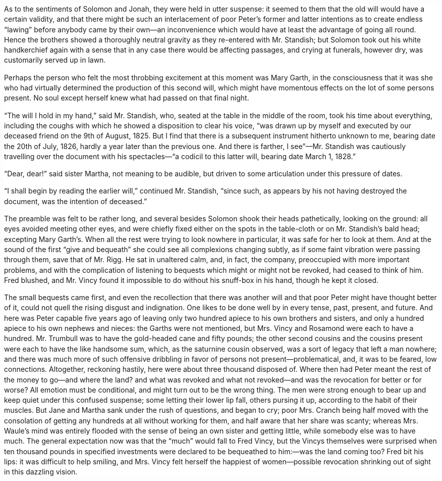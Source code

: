 As to the sentiments of Solomon and Jonah, they were held in utter suspense: it seemed to them that the old will would have a certain validity, and that there might be such an interlacement of poor Peter’s former and latter intentions as to create endless “lawing” before anybody came by their own—an inconvenience which would have at least the advantage of going all round. Hence the brothers showed a thoroughly neutral gravity as they re-entered with Mr. Standish; but Solomon took out his white handkerchief again with a sense that in any case there would be affecting passages, and crying at funerals, however dry, was customarily served up in lawn. 

Perhaps the person who felt the most throbbing excitement at this moment was Mary Garth, in the consciousness that it was she who had virtually determined the production of this second will, which might have momentous effects on the lot of some persons present. No soul except herself knew what had passed on that final night. 

“The will I hold in my hand,” said Mr. Standish, who, seated at the table in the middle of the room, took his time about everything, including the coughs with which he showed a disposition to clear his voice, “was drawn up by myself and executed by our deceased friend on the 9th of August, 1825. But I find that there is a subsequent instrument hitherto unknown to me, bearing date the 20th of July, 1826, hardly a year later than the previous one. And there is farther, I see”—Mr. Standish was cautiously travelling over the document with his spectacles—“a codicil to this latter will, bearing date March 1, 1828.” 

“Dear, dear!” said sister Martha, not meaning to be audible, but driven to some articulation under this pressure of dates. 

“I shall begin by reading the earlier will,” continued Mr. Standish, “since such, as appears by his not having destroyed the document, was the intention of deceased.” 

The preamble was felt to be rather long, and several besides Solomon shook their heads pathetically, looking on the ground: all eyes avoided meeting other eyes, and were chiefly fixed either on the spots in the table-cloth or on Mr. Standish’s bald head; excepting Mary Garth’s. When all the rest were trying to look nowhere in particular, it was safe for her to look at them. And at the sound of the first “give and bequeath” she could see all complexions changing subtly, as if some faint vibration were passing through them, save that of Mr. Rigg. He sat in unaltered calm, and, in fact, the company, preoccupied with more important problems, and with the complication of listening to bequests which might or might not be revoked, had ceased to think of him. Fred blushed, and Mr. Vincy found it impossible to do without his snuff-box in his hand, though he kept it closed. 

The small bequests came first, and even the recollection that there was another will and that poor Peter might have thought better of it, could not quell the rising disgust and indignation. One likes to be done well by in every tense, past, present, and future. And here was Peter capable five years ago of leaving only two hundred apiece to his own brothers and sisters, and only a hundred apiece to his own nephews and nieces: the Garths were not mentioned, but Mrs. Vincy and Rosamond were each to have a hundred. Mr. Trumbull was to have the gold-headed cane and fifty pounds; the other second cousins and the cousins present were each to have the like handsome sum, which, as the saturnine cousin observed, was a sort of legacy that left a man nowhere; and there was much more of such offensive dribbling in favor of persons not present—problematical, and, it was to be feared, low connections. Altogether, reckoning hastily, here were about three thousand disposed of. Where then had Peter meant the rest of the money to go—and where the land? and what was revoked and what not revoked—and was the revocation for better or for worse? All emotion must be conditional, and might turn out to be the wrong thing. The men were strong enough to bear up and keep quiet under this confused suspense; some letting their lower lip fall, others pursing it up, according to the habit of their muscles. But Jane and Martha sank under the rush of questions, and began to cry; poor Mrs. Cranch being half moved with the consolation of getting any hundreds at all without working for them, and half aware that her share was scanty; whereas Mrs. Waule’s mind was entirely flooded with the sense of being an own sister and getting little, while somebody else was to have much. The general expectation now was that the “much” would fall to Fred Vincy, but the Vincys themselves were surprised when ten thousand pounds in specified investments were declared to be bequeathed to him:—was the land coming too? Fred bit his lips: it was difficult to help smiling, and Mrs. Vincy felt herself the happiest of women—possible revocation shrinking out of sight in this dazzling vision. 
